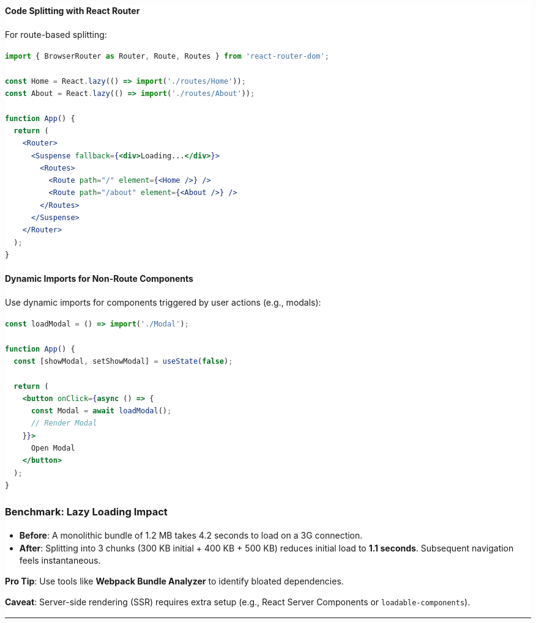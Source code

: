 ```jsx
```  

#### Code Splitting with React Router  
For route-based splitting:  
```jsx
import { BrowserRouter as Router, Route, Routes } from 'react-router-dom';

const Home = React.lazy(() => import('./routes/Home'));
const About = React.lazy(() => import('./routes/About'));

function App() {
  return (
    <Router>
      <Suspense fallback={<div>Loading...</div>}>
        <Routes>
          <Route path="/" element={<Home />} />
          <Route path="/about" element={<About />} />
        </Routes>
      </Suspense>
    </Router>
  );
}
```  

#### Dynamic Imports for Non-Route Components  
Use dynamic imports for components triggered by user actions (e.g., modals):  
```jsx
const loadModal = () => import('./Modal');

function App() {
  const [showModal, setShowModal] = useState(false);

  return (
    <button onClick={async () => {
      const Modal = await loadModal();
      // Render Modal
    }}>
      Open Modal
    </button>
  );
}
```  

### Benchmark: Lazy Loading Impact  
- **Before**: A monolithic bundle of 1.2 MB takes 4.2 seconds to load on a 3G connection.  
- **After**: Splitting into 3 chunks (300 KB initial + 400 KB + 500 KB) reduces initial load to **1.1 seconds**. Subsequent navigation feels instantaneous.  

**Pro Tip**: Use tools like **Webpack Bundle Analyzer** to identify bloated dependencies.  

**Caveat**: Server-side rendering (SSR) requires extra setup (e.g., React Server Components or `loadable-components`).  

---
